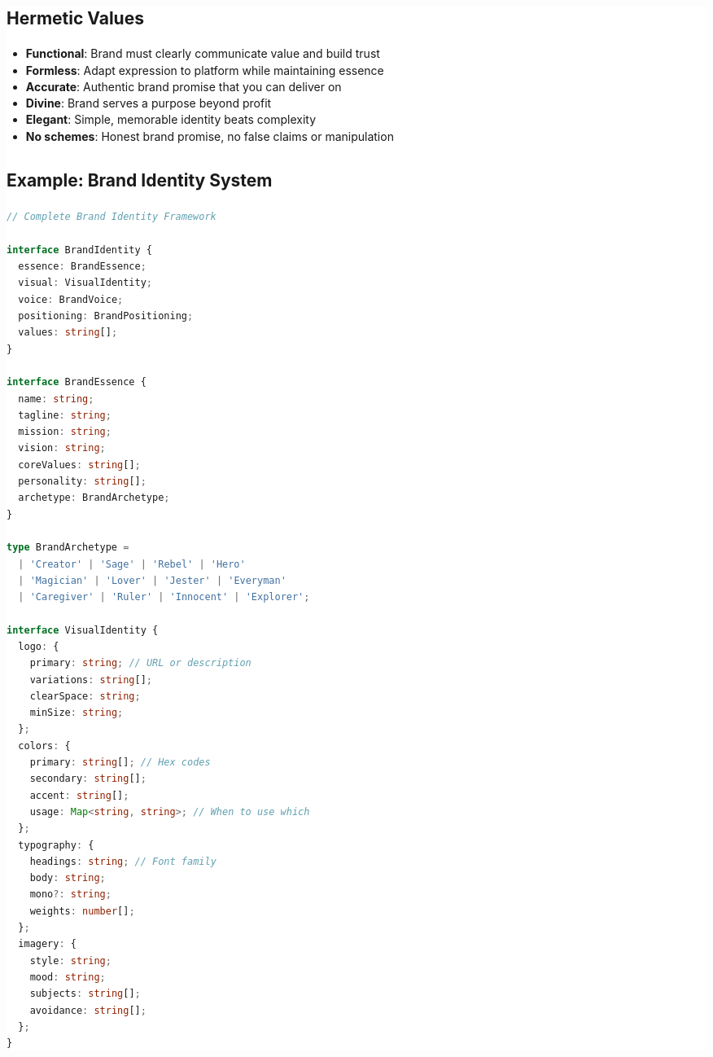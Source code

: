 ## Hermetic Values

- **Functional**: Brand must clearly communicate value and build trust
- **Formless**: Adapt expression to platform while maintaining essence
- **Accurate**: Authentic brand promise that you can deliver on
- **Divine**: Brand serves a purpose beyond profit
- **Elegant**: Simple, memorable identity beats complexity
- **No schemes**: Honest brand promise, no false claims or manipulation

## Example: Brand Identity System

```typescript
// Complete Brand Identity Framework

interface BrandIdentity {
  essence: BrandEssence;
  visual: VisualIdentity;
  voice: BrandVoice;
  positioning: BrandPositioning;
  values: string[];
}

interface BrandEssence {
  name: string;
  tagline: string;
  mission: string;
  vision: string;
  coreValues: string[];
  personality: string[];
  archetype: BrandArchetype;
}

type BrandArchetype =
  | 'Creator' | 'Sage' | 'Rebel' | 'Hero'
  | 'Magician' | 'Lover' | 'Jester' | 'Everyman'
  | 'Caregiver' | 'Ruler' | 'Innocent' | 'Explorer';

interface VisualIdentity {
  logo: {
    primary: string; // URL or description
    variations: string[];
    clearSpace: string;
    minSize: string;
  };
  colors: {
    primary: string[]; // Hex codes
    secondary: string[];
    accent: string[];
    usage: Map<string, string>; // When to use which
  };
  typography: {
    headings: string; // Font family
    body: string;
    mono?: string;
    weights: number[];
  };
  imagery: {
    style: string;
    mood: string;
    subjects: string[];
    avoidance: string[];
  };
}
```
